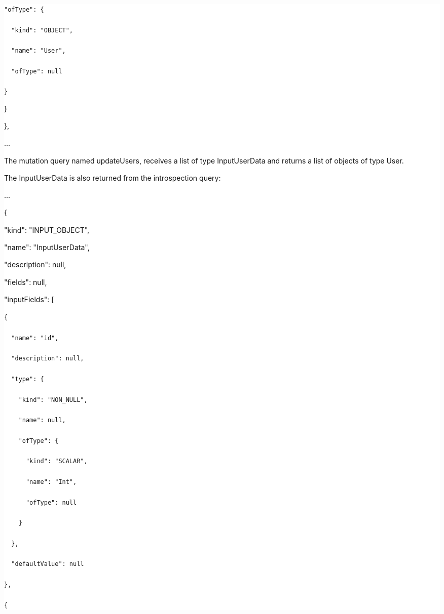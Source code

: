     "ofType": {

      "kind": "OBJECT",

      "name": "User",

      "ofType": null

    }

  }

},

...

The mutation query named updateUsers, receives a list of type InputUserData and returns a list of objects of type User.

The InputUserData is also returned from the introspection query:

...

{

  "kind": "INPUT_OBJECT",

  "name": "InputUserData",

  "description": null,

  "fields": null,

  "inputFields": [

    {

      "name": "id",

      "description": null,

      "type": {

        "kind": "NON_NULL",

        "name": null,

        "ofType": {

          "kind": "SCALAR",

          "name": "Int",

          "ofType": null

        }

      },

      "defaultValue": null

    },

    {
